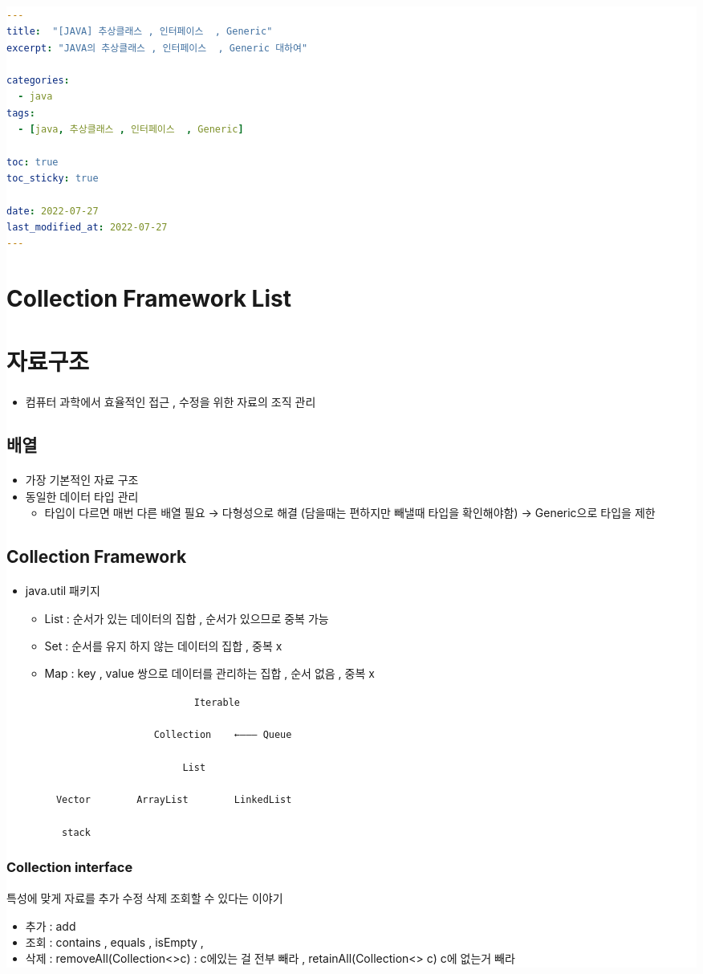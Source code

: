 ```yaml
---
title:  "[JAVA] 추상클래스 , 인터페이스  , Generic"
excerpt: "JAVA의 추상클래스 , 인터페이스  , Generic 대하여"

categories:
  - java
tags:
  - [java, 추상클래스 , 인터페이스  , Generic]
  
toc: true
toc_sticky: true
 
date: 2022-07-27
last_modified_at: 2022-07-27
---
```

# Collection Framework List

# 자료구조

- 컴퓨터 과학에서 효율적인 접근 , 수정을 위한 자료의 조직 관리

## 배열

- 가장 기본적인 자료 구조
- 동일한 데이터 타입 관리
    - 타입이 다르면 매번 다른 배열 필요 → 다형성으로 해결 (담을때는 편하지만 빼낼때 타입을 확인해야함) → Generic으로 타입을 제한

## Collection Framework

- java.util 패키지
    - List :  순서가 있는 데이터의 집합 , 순서가 있으므로 중복 가능
    - Set :  순서를 유지 하지 않는 데이터의 집합 , 중복 x
    - Map : key , value 쌍으로 데이터를 관리하는 집합  , 순서 없음 , 중복 x
    
                                    Iterable
    
                             Collection    ←——— Queue
    
                                  List
    
            Vector        ArrayList        LinkedList
    
             stack
    

### Collection interface

특성에 맞게 자료를 추가 수정 삭제 조회할 수 있다는 이야기 

- 추가 : add
- 조회 : contains , equals , isEmpty ,
- 삭제 : removeAll(Collection<>c) : c에있는 걸 전부 빼라 , retainAll(Collection<> c) c에 없는거 빼라
